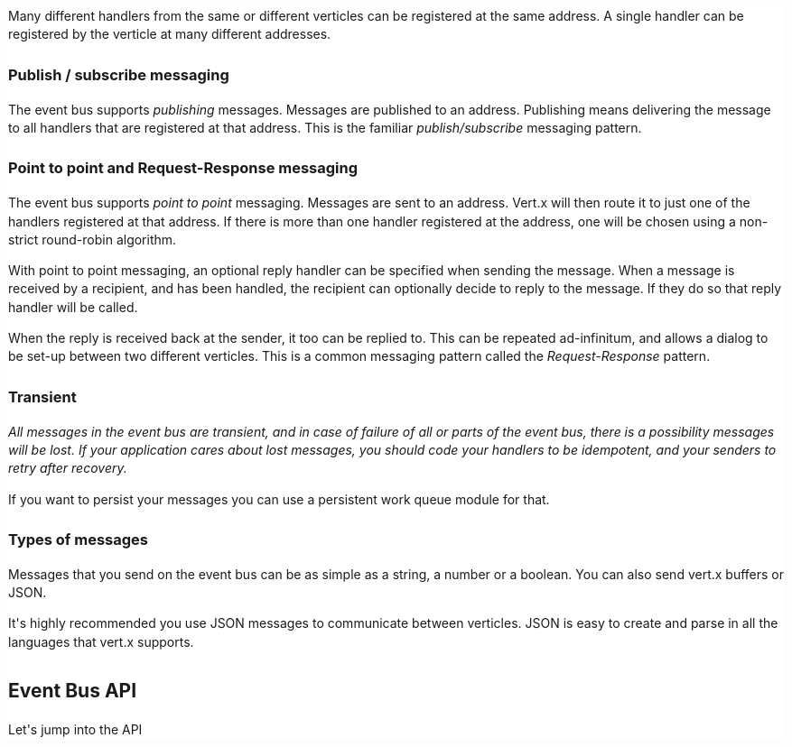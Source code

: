 Many different handlers from the same or different verticles can be
registered at the same address. A single handler can be registered by
the verticle at many different addresses.

### Publish / subscribe messaging

The event bus supports *publishing* messages. Messages are published
to an address. Publishing means delivering the message to all handlers
that are registered at that address. This is the familiar
*publish/subscribe* messaging pattern.

### Point to point and Request-Response messaging

The event bus supports *point to point* messaging. Messages are sent
to an address. Vert.x will then route it to just one of the handlers
registered at that address. If there is more than one handler
registered at the address, one will be chosen using a non-strict
round-robin algorithm.

With point to point messaging, an optional reply handler can be
specified when sending the message. When a message is received by a
recipient, and has been handled, the recipient can optionally decide
to reply to the message. If they do so that reply handler will be
called.

When the reply is received back at the sender, it too can be replied
to. This can be repeated ad-infinitum, and allows a dialog to be
set-up between two different verticles. This is a common messaging
pattern called the *Request-Response* pattern.

### Transient

*All messages in the event bus are transient, and in case of failure
 of all or parts of the event bus, there is a possibility messages
 will be lost. If your application cares about lost messages, you
 should code your handlers to be idempotent, and your senders to retry
 after recovery.*

If you want to persist your messages you can use a persistent work
queue module for that.

### Types of messages

Messages that you send on the event bus can be as simple as a string,
a number or a boolean. You can also send vert.x buffers or JSON.

It's highly recommended you use JSON messages to communicate between
verticles. JSON is easy to create and parse in all the languages that
vert.x supports.

## Event Bus API

Let's jump into the API
